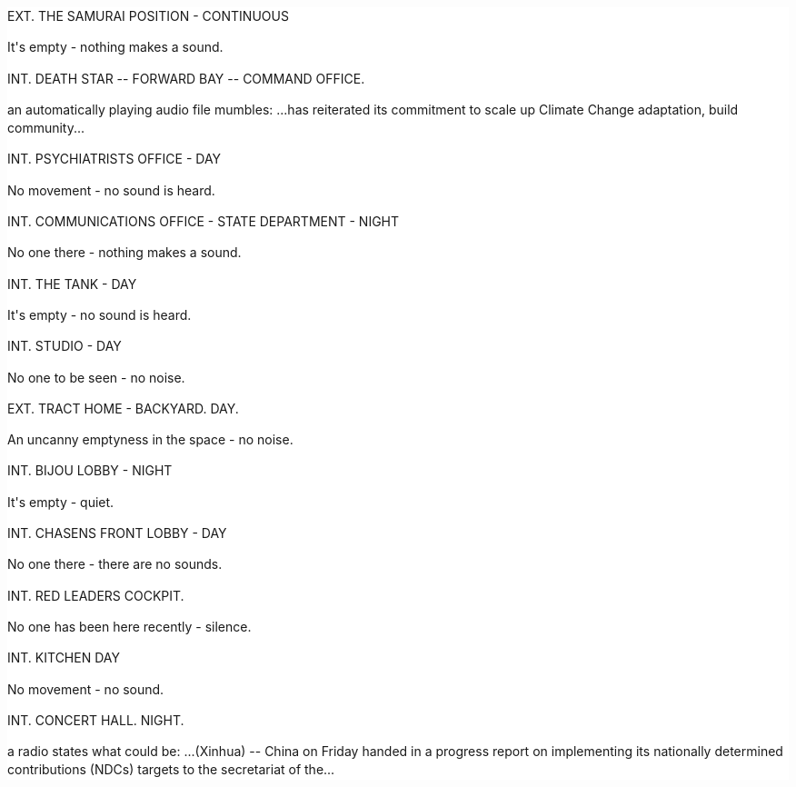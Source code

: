 

EXT. THE SAMURAI POSITION - CONTINUOUS

It's empty - nothing makes a sound.



INT. DEATH STAR -- FORWARD BAY -- COMMAND OFFICE.

an automatically playing audio file mumbles: ...has reiterated its commitment to scale up Climate Change adaptation, build community...


INT. PSYCHIATRISTS OFFICE - DAY

No movement - no sound is heard.



INT. COMMUNICATIONS OFFICE - STATE DEPARTMENT - NIGHT

No one there - nothing makes a sound.



INT. THE TANK - DAY

It's empty - no sound is heard.



INT. STUDIO - DAY

No one to be seen - no noise.



EXT. TRACT HOME - BACKYARD. DAY.

An uncanny emptyness in the space - no noise.



INT. BIJOU LOBBY - NIGHT

It's empty - quiet.



INT. CHASENS FRONT LOBBY - DAY

No one there - there are no sounds.



INT. RED LEADERS COCKPIT.

No one has been here recently - silence.



INT. KITCHEN    DAY

No movement - no sound.



INT. CONCERT HALL. NIGHT.

a radio states what could be: ...(Xinhua) -- China on Friday handed in a progress report on implementing its nationally determined contributions (NDCs) targets to the secretariat of the...
